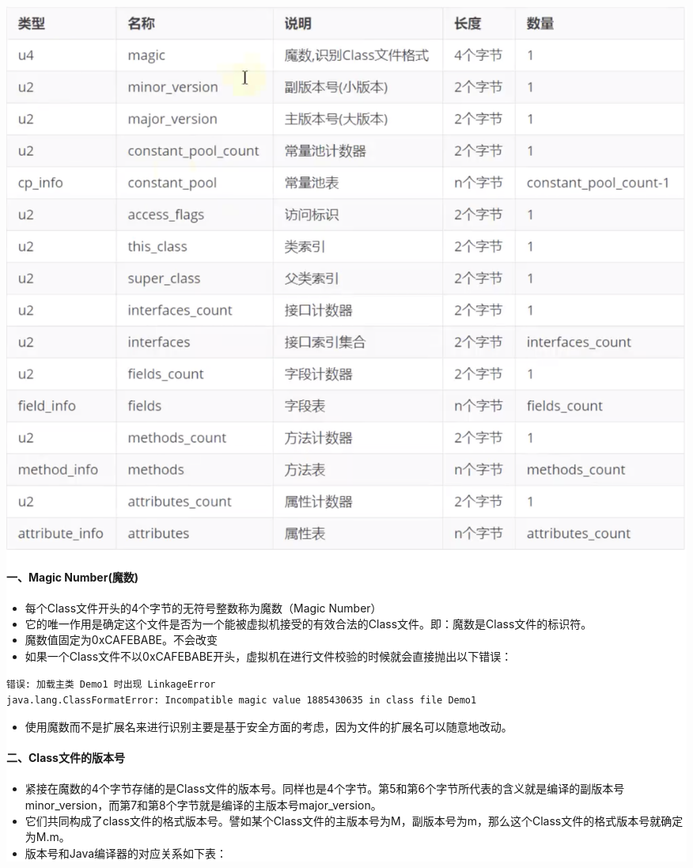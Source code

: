 ![](%E5%B1%8F%E5%B9%95%E5%BF%AB%E7%85%A7%202021-01-20%20%E4%B8%8B%E5%8D%8810.16.52.png)

#### 一、Magic Number(魔数)

- 每个Class文件开头的4个字节的无符号整数称为魔数（Magic Number）
- 它的唯一作用是确定这个文件是否为一个能被虚拟机接受的有效合法的Class文件。即：魔数是Class文件的标识符。
- 魔数值固定为0xCAFEBABE。不会改变
- 如果一个Class文件不以0xCAFEBABE开头，虚拟机在进行文件校验的时候就会直接抛出以下错误：

```
错误: 加载主类 Demo1 时出现 LinkageError
java.lang.ClassFormatError: Incompatible magic value 1885430635 in class file Demo1
```

- 使用魔数而不是扩展名来进行识别主要是基于安全方面的考虑，因为文件的扩展名可以随意地改动。

#### 二、Class文件的版本号

- 紧接在魔数的4个字节存储的是Class文件的版本号。同样也是4个字节。第5和第6个字节所代表的含义就是编译的副版本号minor_version，而第7和第8个字节就是编译的主版本号major_version。
- 它们共同构成了class文件的格式版本号。譬如某个Class文件的主版本号为M，副版本号为m，那么这个Class文件的格式版本号就确定为M.m。
- 版本号和Java编译器的对应关系如下表：
